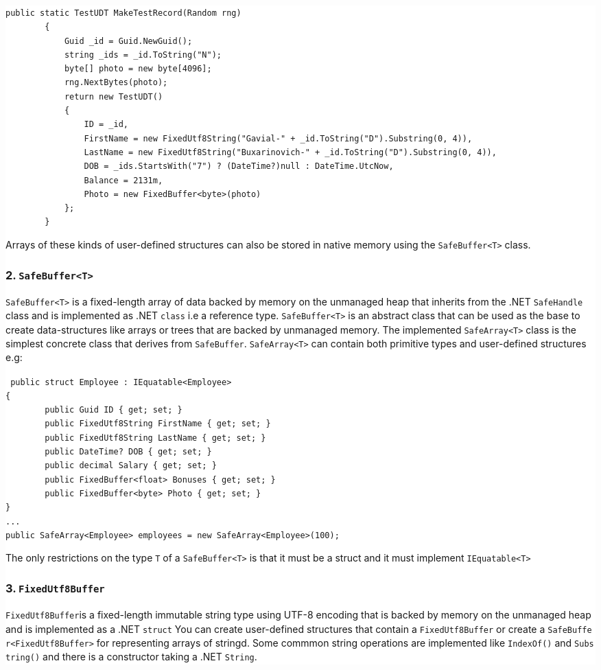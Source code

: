 ```
public static TestUDT MakeTestRecord(Random rng)
        {
            Guid _id = Guid.NewGuid();
            string _ids = _id.ToString("N");
            byte[] photo = new byte[4096];
            rng.NextBytes(photo);
            return new TestUDT()
            {
                ID = _id,
                FirstName = new FixedUtf8String("Gavial-" + _id.ToString("D").Substring(0, 4)),
                LastName = new FixedUtf8String("Buxarinovich-" + _id.ToString("D").Substring(0, 4)),
                DOB = _ids.StartsWith("7") ? (DateTime?)null : DateTime.UtcNow,
                Balance = 2131m,
                Photo = new FixedBuffer<byte>(photo)
            };
        }
```
Arrays of these kinds of user-defined structures can also be stored in native memory using the `SafeBuffer<T>` class.

### 2. `SafeBuffer<T>` 

`SafeBuffer<T>` is a fixed-length array of data backed by memory on the unmanaged heap that inherits from the .NET `SafeHandle` class and is implemented as .NET `class` i.e a reference type. `SafeBuffer<T>` is an abstract class that can be used as the base to create data-structures like arrays or trees that are backed by unmanaged memory. The implemented `SafeArray<T>` class is the simplest concrete class that derives from `SafeBuffer`. `SafeArray<T>` can contain both primitive types and user-defined structures e.g:

```
 public struct Employee : IEquatable<Employee>
{
        public Guid ID { get; set; }               
        public FixedUtf8String FirstName { get; set; }      
        public FixedUtf8String LastName { get; set; }       
        public DateTime? DOB { get; set; }         
        public decimal Salary { get; set; }       
        public FixedBuffer<float> Bonuses { get; set; }          
        public FixedBuffer<byte> Photo { get; set; } 
}
...
public SafeArray<Employee> employees = new SafeArray<Employee>(100);
```
The only restrictions on the type `T` of a `SafeBuffer<T>` is that it must be a struct and it must implement `IEquatable<T>`

### 3. `FixedUtf8Buffer` 
`FixedUtf8Buffer`is a fixed-length immutable string type using UTF-8 encoding that is backed by memory on the unmanaged heap and is implemented as a .NET `struct` You can create user-defined structures that contain a `FixedUtf8Buffer` or create a `SafeBuffer<FixedUtf8Buffer>` for representing arrays of stringd. Some commmon string operations are implemented like `IndexOf()` and `Substring()` and there is a constructor taking a .NET `String`.
